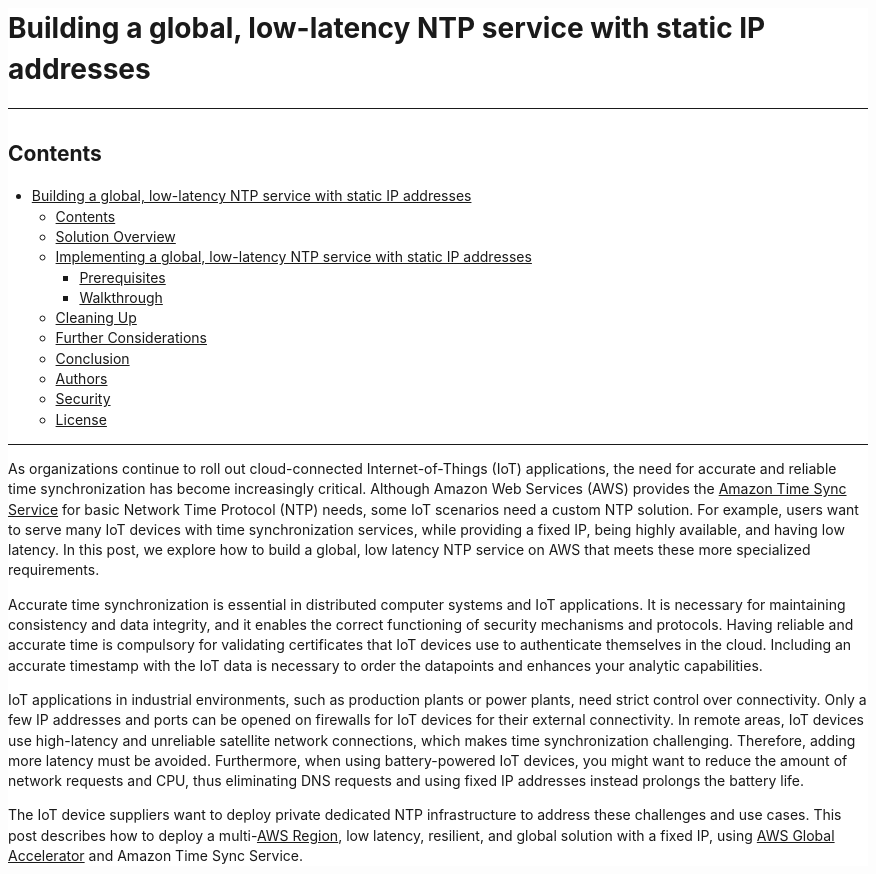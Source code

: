 # Building a global, low-latency NTP service with static IP addresses
---
## Contents

- [Building a global, low-latency NTP service with static IP addresses](#building-a-global-low-latency-ntp-service-with-static-ip-addresses)
  - [Contents](#contents)
  - [Solution Overview](#solution-overview)
  - [Implementing a global, low-latency NTP service with static IP addresses](#implementing-a-global-low-latency-ntp-service-with-static-ip-addresses)
    - [Prerequisites](#prerequisites)
    - [Walkthrough](#walkthrough)
  - [Cleaning Up](#cleaning-up)
  - [Further Considerations](#further-considerations)
  - [Conclusion](#conclusion)
  - [Authors](#authors)
  - [Security](#security)
  - [License](#license)

---

As organizations continue to roll out cloud-connected Internet-of-Things (IoT) applications, the need for accurate and reliable time synchronization has become increasingly critical. Although Amazon Web Services (AWS) provides the [Amazon Time Sync Service](https://docs.aws.amazon.com/AWSEC2/latest/UserGuide/configure-time-sync.html) for basic Network Time Protocol (NTP) needs, some IoT scenarios need a custom NTP solution. For example, users want to serve many IoT devices with time synchronization services, while providing a fixed IP, being highly available, and having low latency. In this post, we explore how to build a global, low latency NTP service on AWS that meets these more specialized requirements.

Accurate time synchronization is essential in distributed computer systems and IoT applications. It is necessary for maintaining consistency and data integrity, and it enables the correct functioning of security mechanisms and protocols. Having reliable and accurate time is compulsory for validating certificates that IoT devices use to authenticate themselves in the cloud. Including an accurate timestamp with the IoT data is necessary to order the datapoints and enhances your analytic capabilities.

IoT applications in industrial environments, such as production plants or power plants, need strict control over connectivity. Only a few IP addresses and ports can be opened on firewalls for IoT devices for their external connectivity. In remote areas, IoT devices use high-latency and unreliable satellite network connections, which makes time synchronization challenging. Therefore, adding more latency must be avoided. Furthermore, when using battery-powered IoT devices, you might want to reduce the amount of network requests and CPU, thus eliminating DNS requests and using fixed IP addresses instead prolongs the battery life.

The IoT device suppliers want to deploy private dedicated NTP infrastructure to address these challenges and use cases. This post describes how to deploy a multi-[AWS Region](https://aws.amazon.com/about-aws/global-infrastructure/regions_az/), low latency, resilient, and global solution with a fixed IP, using [AWS Global Accelerator](https://aws.amazon.com/global-accelerator/) and Amazon Time Sync Service.
